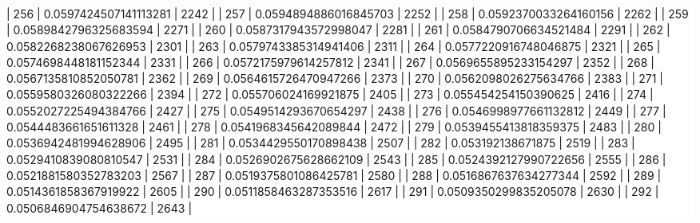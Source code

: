 | 256 | 0.0597424507141113281 | 2242 |
| 257 | 0.0594894886016845703 | 2252 |
| 258 | 0.0592370033264160156 | 2262 |
| 259 | 0.0589842796325683594 | 2271 |
| 260 | 0.0587317943572998047 | 2281 |
| 261 | 0.0584790706634521484 | 2291 |
| 262 | 0.0582268238067626953 | 2301 |
| 263 | 0.0579743385314941406 | 2311 |
| 264 | 0.0577220916748046875 | 2321 |
| 265 | 0.0574698448181152344 | 2331 |
| 266 | 0.0572175979614257812 | 2341 |
| 267 | 0.0569655895233154297 | 2352 |
| 268 | 0.0567135810852050781 | 2362 |
| 269 | 0.0564615726470947266 | 2373 |
| 270 | 0.0562098026275634766 | 2383 |
| 271 | 0.0559580326080322266 | 2394 |
| 272 | 0.055706024169921875 | 2405 |
| 273 | 0.055454254150390625 | 2416 |
| 274 | 0.0552027225494384766 | 2427 |
| 275 | 0.0549514293670654297 | 2438 |
| 276 | 0.0546998977661132812 | 2449 |
| 277 | 0.0544483661651611328 | 2461 |
| 278 | 0.0541968345642089844 | 2472 |
| 279 | 0.0539455413818359375 | 2483 |
| 280 | 0.0536942481994628906 | 2495 |
| 281 | 0.0534429550170898438 | 2507 |
| 282 | 0.053192138671875 | 2519 |
| 283 | 0.0529410839080810547 | 2531 |
| 284 | 0.0526902675628662109 | 2543 |
| 285 | 0.0524392127990722656 | 2555 |
| 286 | 0.0521881580352783203 | 2567 |
| 287 | 0.0519375801086425781 | 2580 |
| 288 | 0.0516867637634277344 | 2592 |
| 289 | 0.0514361858367919922 | 2605 |
| 290 | 0.0511858463287353516 | 2617 |
| 291 | 0.0509350299835205078 | 2630 |
| 292 | 0.0506846904754638672 | 2643 |
